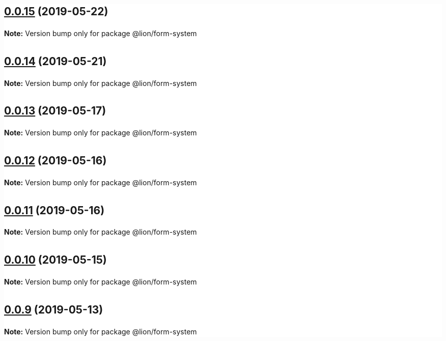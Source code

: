 



## [0.0.15](https://github.com/ing-bank/lion/compare/@lion/form-system@0.0.14...@lion/form-system@0.0.15) (2019-05-22)

**Note:** Version bump only for package @lion/form-system





## [0.0.14](https://github.com/ing-bank/lion/compare/@lion/form-system@0.0.13...@lion/form-system@0.0.14) (2019-05-21)

**Note:** Version bump only for package @lion/form-system





## [0.0.13](https://github.com/ing-bank/lion/compare/@lion/form-system@0.0.12...@lion/form-system@0.0.13) (2019-05-17)

**Note:** Version bump only for package @lion/form-system





## [0.0.12](https://github.com/ing-bank/lion/compare/@lion/form-system@0.0.11...@lion/form-system@0.0.12) (2019-05-16)

**Note:** Version bump only for package @lion/form-system





## [0.0.11](https://github.com/ing-bank/lion/compare/@lion/form-system@0.0.10...@lion/form-system@0.0.11) (2019-05-16)

**Note:** Version bump only for package @lion/form-system





## [0.0.10](https://github.com/ing-bank/lion/compare/@lion/form-system@0.0.9...@lion/form-system@0.0.10) (2019-05-15)

**Note:** Version bump only for package @lion/form-system





## [0.0.9](https://github.com/ing-bank/lion/compare/@lion/form-system@0.0.8...@lion/form-system@0.0.9) (2019-05-13)

**Note:** Version bump only for package @lion/form-system
